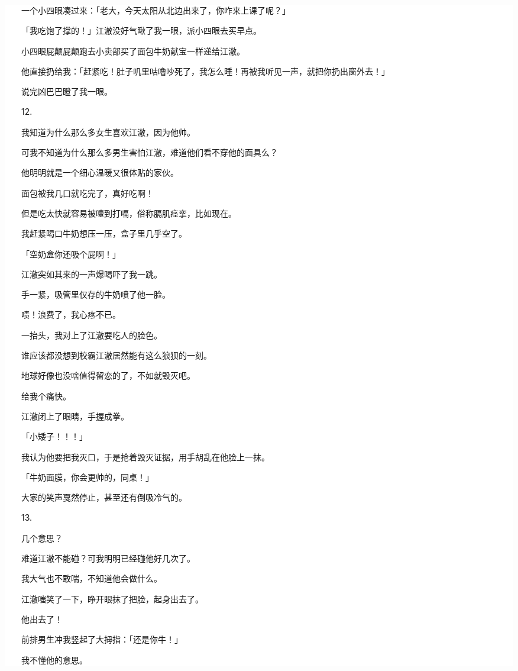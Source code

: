 &emsp;&emsp;一个小四眼凑过来：「老大，今天太阳从北边出来了，你咋来上课了呢？」  
  
&emsp;&emsp;「我吃饱了撑的！」江澈没好气瞅了我一眼，派小四眼去买早点。  
  
&emsp;&emsp;小四眼屁颠屁颠跑去小卖部买了面包牛奶献宝一样递给江澈。  
  
&emsp;&emsp;他直接扔给我：「赶紧吃！肚子叽里咕噜吵死了，我怎么睡！再被我听见一声，就把你扔出窗外去！」  
  
&emsp;&emsp;说完凶巴巴瞪了我一眼。  
  
&emsp;&emsp;12.  
  
&emsp;&emsp;我知道为什么那么多女生喜欢江澈，因为他帅。  
  
&emsp;&emsp;可我不知道为什么那么多男生害怕江澈，难道他们看不穿他的面具么？  
  
&emsp;&emsp;他明明就是一个细心温暖又很体贴的家伙。  
  
&emsp;&emsp;面包被我几口就吃完了，真好吃啊！  
  
&emsp;&emsp;但是吃太快就容易被噎到打嗝，俗称膈肌痉挛，比如现在。  
  
&emsp;&emsp;我赶紧喝口牛奶想压一压，盒子里几乎空了。  
  
&emsp;&emsp;「空奶盒你还吸个屁啊！」  
  
&emsp;&emsp;江澈突如其来的一声爆喝吓了我一跳。  
  
&emsp;&emsp;手一紧，吸管里仅存的牛奶喷了他一脸。  
  
&emsp;&emsp;啧！浪费了，我心疼不已。  
  
&emsp;&emsp;一抬头，我对上了江澈要吃人的脸色。  
  
&emsp;&emsp;谁应该都没想到校霸江澈居然能有这么狼狈的一刻。  
  
&emsp;&emsp;地球好像也没啥值得留恋的了，不如就毁灭吧。  
  
&emsp;&emsp;给我个痛快。  
  
&emsp;&emsp;江澈闭上了眼睛，手握成拳。  
  
&emsp;&emsp;「小矮子！！！」  
  
&emsp;&emsp;我认为他要把我灭口，于是抢着毁灭证据，用手胡乱在他脸上一抹。  
  
&emsp;&emsp;「牛奶面膜，你会更帅的，同桌！」  
  
&emsp;&emsp;大家的笑声戛然停止，甚至还有倒吸冷气的。  
  
&emsp;&emsp;13.  
  
&emsp;&emsp;几个意思？  
  
&emsp;&emsp;难道江澈不能碰？可我明明已经碰他好几次了。  
  
&emsp;&emsp;我大气也不敢喘，不知道他会做什么。  
  
&emsp;&emsp;江澈嗤笑了一下，睁开眼抹了把脸，起身出去了。  
  
&emsp;&emsp;他出去了！  
  
&emsp;&emsp;前排男生冲我竖起了大拇指：「还是你牛！」  
  
&emsp;&emsp;我不懂他的意思。  
  